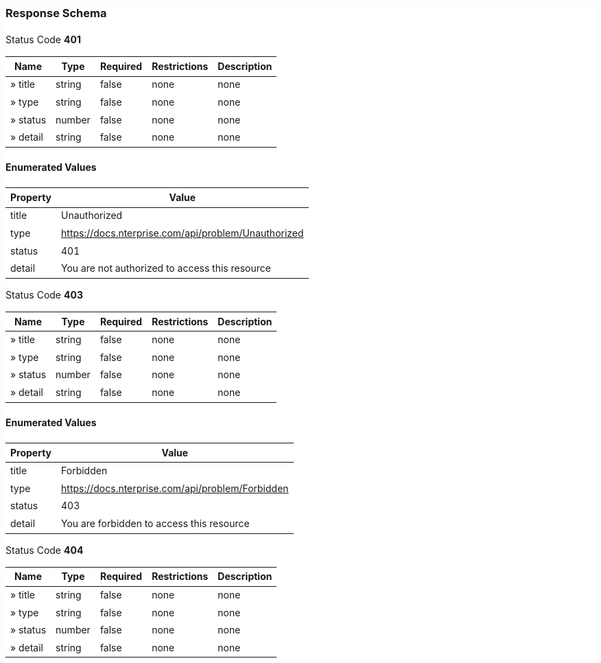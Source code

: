 <h3 id="deletecustomer-responseschema">Response Schema</h3>

Status Code **401**

|Name|Type|Required|Restrictions|Description|
|---|---|---|---|---|
|» title|string|false|none|none|
|» type|string|false|none|none|
|» status|number|false|none|none|
|» detail|string|false|none|none|

#### Enumerated Values

|Property|Value|
|---|---|
|title|Unauthorized|
|type|https://docs.nterprise.com/api/problem/Unauthorized|
|status|401|
|detail|You are not authorized to access this resource|

Status Code **403**

|Name|Type|Required|Restrictions|Description|
|---|---|---|---|---|
|» title|string|false|none|none|
|» type|string|false|none|none|
|» status|number|false|none|none|
|» detail|string|false|none|none|

#### Enumerated Values

|Property|Value|
|---|---|
|title|Forbidden|
|type|https://docs.nterprise.com/api/problem/Forbidden|
|status|403|
|detail|You are forbidden to access this resource|

Status Code **404**

|Name|Type|Required|Restrictions|Description|
|---|---|---|---|---|
|» title|string|false|none|none|
|» type|string|false|none|none|
|» status|number|false|none|none|
|» detail|string|false|none|none|
